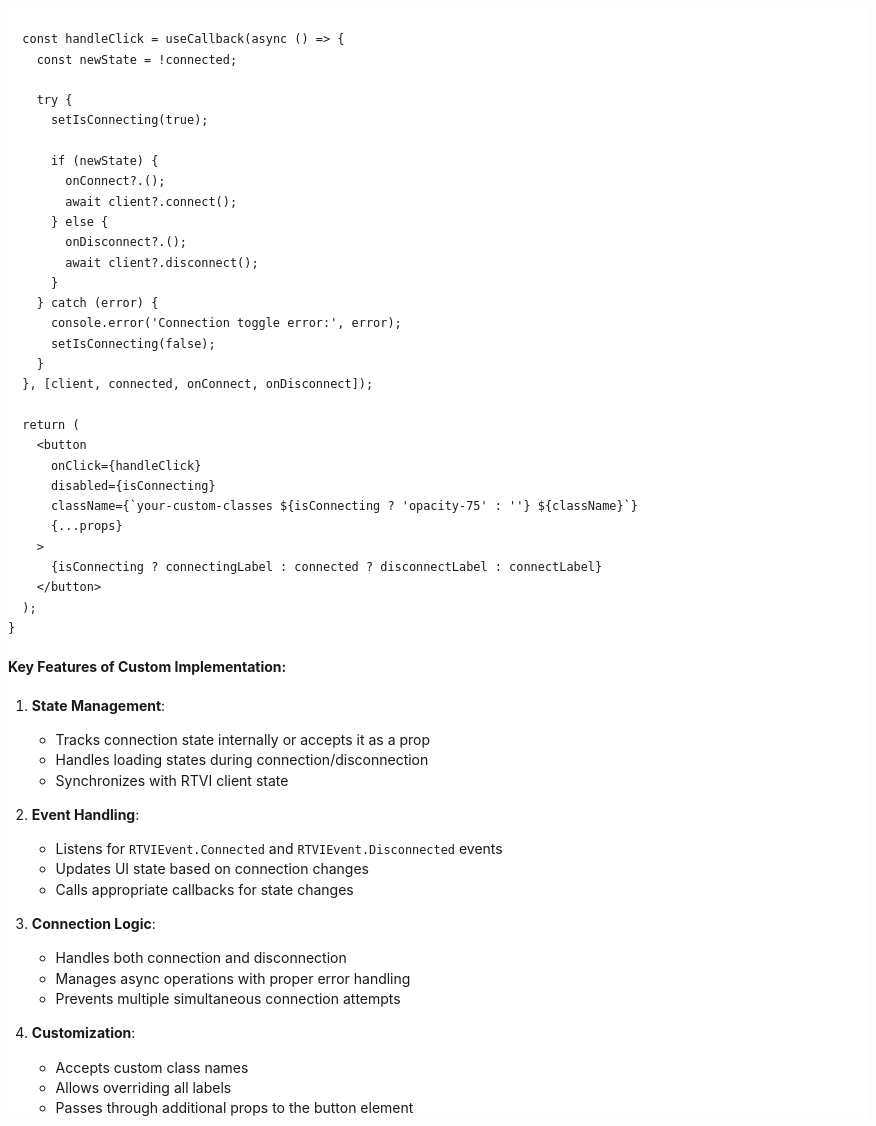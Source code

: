 ```tsx

  const handleClick = useCallback(async () => {
    const newState = !connected;

    try {
      setIsConnecting(true);

      if (newState) {
        onConnect?.();
        await client?.connect();
      } else {
        onDisconnect?.();
        await client?.disconnect();
      }
    } catch (error) {
      console.error('Connection toggle error:', error);
      setIsConnecting(false);
    }
  }, [client, connected, onConnect, onDisconnect]);

  return (
    <button
      onClick={handleClick}
      disabled={isConnecting}
      className={`your-custom-classes ${isConnecting ? 'opacity-75' : ''} ${className}`}
      {...props}
    >
      {isConnecting ? connectingLabel : connected ? disconnectLabel : connectLabel}
    </button>
  );
}
```

#### Key Features of Custom Implementation:

1. **State Management**:
   - Tracks connection state internally or accepts it as a prop
   - Handles loading states during connection/disconnection
   - Synchronizes with RTVI client state

2. **Event Handling**:
   - Listens for `RTVIEvent.Connected` and `RTVIEvent.Disconnected` events
   - Updates UI state based on connection changes
   - Calls appropriate callbacks for state changes

3. **Connection Logic**:
   - Handles both connection and disconnection
   - Manages async operations with proper error handling
   - Prevents multiple simultaneous connection attempts

4. **Customization**:
   - Accepts custom class names
   - Allows overriding all labels
   - Passes through additional props to the button element
